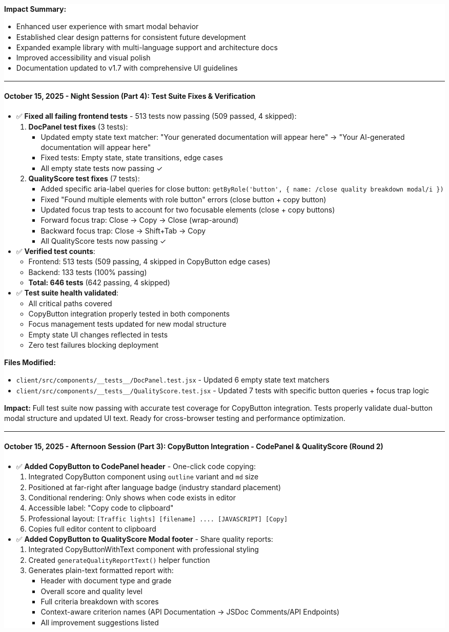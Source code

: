 **Impact Summary:**
- Enhanced user experience with smart modal behavior
- Established clear design patterns for consistent future development
- Expanded example library with multi-language support and architecture docs
- Improved accessibility and visual polish
- Documentation updated to v1.7 with comprehensive UI guidelines

---

#### **October 15, 2025 - Night Session (Part 4): Test Suite Fixes & Verification**
- ✅ **Fixed all failing frontend tests** - 513 tests now passing (509 passed, 4 skipped):
  1. **DocPanel test fixes** (3 tests):
     - Updated empty state text matcher: "Your generated documentation will appear here" → "Your AI-generated documentation will appear here"
     - Fixed tests: Empty state, state transitions, edge cases
     - All empty state tests now passing ✓
  2. **QualityScore test fixes** (7 tests):
     - Added specific aria-label queries for close button: `getByRole('button', { name: /close quality breakdown modal/i })`
     - Fixed "Found multiple elements with role button" errors (close button + copy button)
     - Updated focus trap tests to account for two focusable elements (close + copy buttons)
     - Forward focus trap: Close → Copy → Close (wrap-around)
     - Backward focus trap: Close → Shift+Tab → Copy
     - All QualityScore tests now passing ✓
- ✅ **Verified test counts**:
  - Frontend: 513 tests (509 passing, 4 skipped in CopyButton edge cases)
  - Backend: 133 tests (100% passing)
  - **Total: 646 tests** (642 passing, 4 skipped)
- ✅ **Test suite health validated**:
  - All critical paths covered
  - CopyButton integration properly tested in both components
  - Focus management tests updated for new modal structure
  - Empty state UI changes reflected in tests
  - Zero test failures blocking deployment

**Files Modified:**
- `client/src/components/__tests__/DocPanel.test.jsx` - Updated 6 empty state text matchers
- `client/src/components/__tests__/QualityScore.test.jsx` - Updated 7 tests with specific button queries + focus trap logic

**Impact:** Full test suite now passing with accurate test coverage for CopyButton integration. Tests properly validate dual-button modal structure and updated UI text. Ready for cross-browser testing and performance optimization.

---

#### **October 15, 2025 - Afternoon Session (Part 3): CopyButton Integration - CodePanel & QualityScore (Round 2)**
- ✅ **Added CopyButton to CodePanel header** - One-click code copying:
  1. Integrated CopyButton component using `outline` variant and `md` size
  2. Positioned at far-right after language badge (industry standard placement)
  3. Conditional rendering: Only shows when code exists in editor
  4. Accessible label: "Copy code to clipboard"
  5. Professional layout: `[Traffic lights] [filename] .... [JAVASCRIPT] [Copy]`
  6. Copies full editor content to clipboard
- ✅ **Added CopyButton to QualityScore Modal footer** - Share quality reports:
  1. Integrated CopyButtonWithText component with professional styling
  2. Created `generateQualityReportText()` helper function
  3. Generates plain-text formatted report with:
     - Header with document type and grade
     - Overall score and quality level
     - Full criteria breakdown with scores
     - Context-aware criterion names (API Documentation → JSDoc Comments/API Endpoints)
     - All improvement suggestions listed